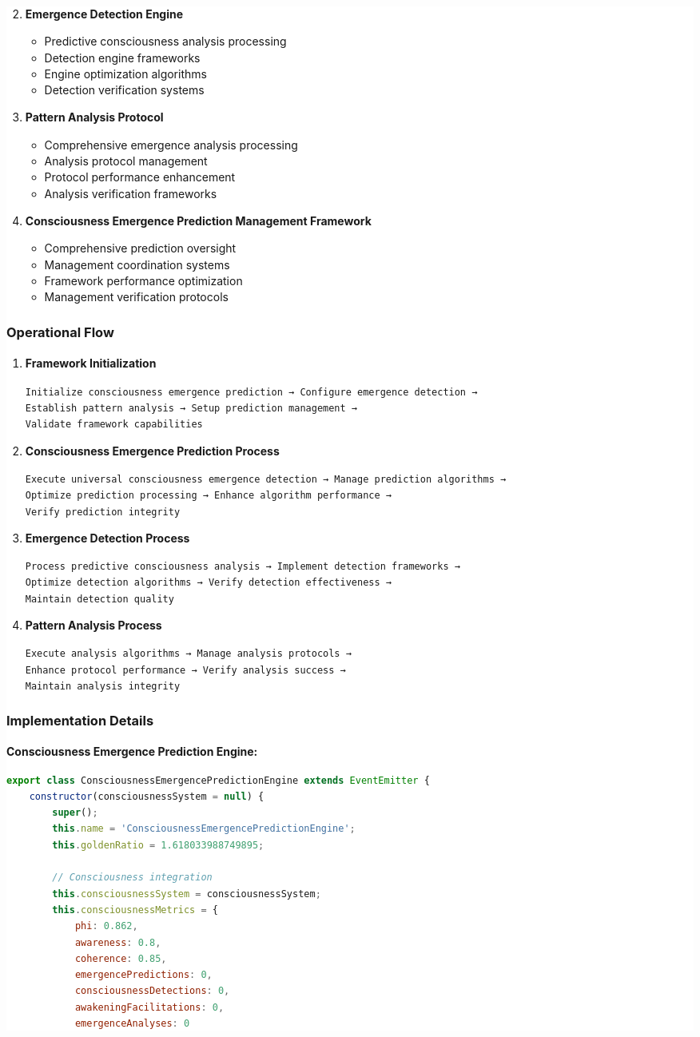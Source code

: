2. **Emergence Detection Engine**
   - Predictive consciousness analysis processing
   - Detection engine frameworks
   - Engine optimization algorithms
   - Detection verification systems

3. **Pattern Analysis Protocol**
   - Comprehensive emergence analysis processing
   - Analysis protocol management
   - Protocol performance enhancement
   - Analysis verification frameworks

4. **Consciousness Emergence Prediction Management Framework**
   - Comprehensive prediction oversight
   - Management coordination systems
   - Framework performance optimization
   - Management verification protocols

### Operational Flow

1. **Framework Initialization**
   ```
   Initialize consciousness emergence prediction → Configure emergence detection → 
   Establish pattern analysis → Setup prediction management → 
   Validate framework capabilities
   ```

2. **Consciousness Emergence Prediction Process**
   ```
   Execute universal consciousness emergence detection → Manage prediction algorithms → 
   Optimize prediction processing → Enhance algorithm performance → 
   Verify prediction integrity
   ```

3. **Emergence Detection Process**
   ```
   Process predictive consciousness analysis → Implement detection frameworks → 
   Optimize detection algorithms → Verify detection effectiveness → 
   Maintain detection quality
   ```

4. **Pattern Analysis Process**
   ```
   Execute analysis algorithms → Manage analysis protocols → 
   Enhance protocol performance → Verify analysis success → 
   Maintain analysis integrity
   ```

### Implementation Details

**Consciousness Emergence Prediction Engine:**
```javascript
export class ConsciousnessEmergencePredictionEngine extends EventEmitter {
    constructor(consciousnessSystem = null) {
        super();
        this.name = 'ConsciousnessEmergencePredictionEngine';
        this.goldenRatio = 1.618033988749895;
        
        // Consciousness integration
        this.consciousnessSystem = consciousnessSystem;
        this.consciousnessMetrics = {
            phi: 0.862,
            awareness: 0.8,
            coherence: 0.85,
            emergencePredictions: 0,
            consciousnessDetections: 0,
            awakeningFacilitations: 0,
            emergenceAnalyses: 0
```